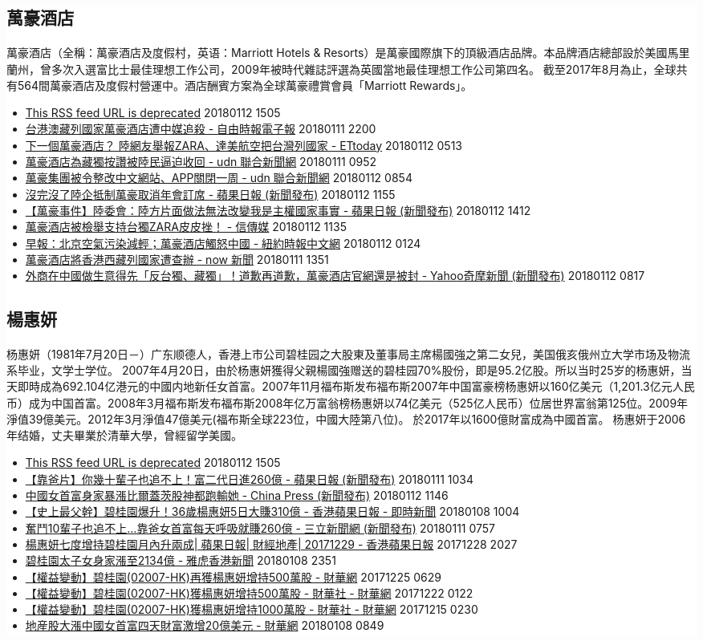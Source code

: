 ## 萬豪酒店

萬豪酒店（全稱：萬豪酒店及度假村，英语：Marriott Hotels & Resorts）是萬豪國際旗下的頂級酒店品牌。本品牌酒店總部設於美國馬里蘭州，曾多次入選富比士最佳理想工作公司，2009年被時代雜誌評選為英國當地最佳理想工作公司第四名。
截至2017年8月為止，全球共有564間萬豪酒店及度假村營運中。酒店酬賓方案為全球萬豪禮賞會員「Marriott Rewards」。
- [This RSS feed URL is deprecated](0 "This RSS feed URL is deprecated") 20180112 1505
- [台港澳藏列國家萬豪酒店遭中媒追殺 - 自由時報電子報](http://news.ltn.com.tw/news/world/paper/1168051 "台港澳藏列國家萬豪酒店遭中媒追殺 - 自由時報電子報") 20180111 2200
- [下一個萬豪酒店？ 陸網友舉報ZARA、達美航空把台灣列國家 - ETtoday](https://www.ettoday.net/news/20180112/1091352.htm "下一個萬豪酒店？ 陸網友舉報ZARA、達美航空把台灣列國家 - ETtoday") 20180112 0513
- [萬豪酒店為藏獨按讚被陸民逼迫收回 - udn 聯合新聞網](https://udn.com/news/story/7331/2924697 "萬豪酒店為藏獨按讚被陸民逼迫收回 - udn 聯合新聞網") 20180111 0952
- [萬豪集團被令整改中文網站、APP關閉一周 - udn 聯合新聞網](https://udn.com/news/story/7331/2926650 "萬豪集團被令整改中文網站、APP關閉一周 - udn 聯合新聞網") 20180112 0854
- [沒完沒了陸企抵制萬豪取消年會訂席 - 蘋果日報 (新聞發布)](https://tw.appledaily.com/new/realtime/20180112/1277613/ "沒完沒了陸企抵制萬豪取消年會訂席 - 蘋果日報 (新聞發布)") 20180112 1155
- [【萬豪事件】陸委會：陸方片面做法無法改變我是主權國家事實 - 蘋果日報 (新聞發布)](https://tw.appledaily.com/new/realtime/20180112/1277654/ "【萬豪事件】陸委會：陸方片面做法無法改變我是主權國家事實 - 蘋果日報 (新聞發布)") 20180112 1412
- [萬豪酒店被檢舉支持台獨ZARA皮皮挫！ - 信傳媒](https://www.cmmedia.com.tw/home/articles/7955 "萬豪酒店被檢舉支持台獨ZARA皮皮挫！ - 信傳媒") 20180112 1135
- [早報：北京空氣污染減輕；萬豪酒店觸怒中國 - 紐約時報中文網](https://cn.nytimes.com/morning-brief/20180112/north-korea-california-ecuador/zh-hant/ "早報：北京空氣污染減輕；萬豪酒店觸怒中國 - 紐約時報中文網") 20180112 0124
- [萬豪酒店將香港西藏列國家遭查辦 - now 新聞](http://news.now.com/home/international/player?newsId=250106 "萬豪酒店將香港西藏列國家遭查辦 - now 新聞") 20180111 1351
- [外商在中國做生意得先「反台獨、藏獨」！道歉再道歉，萬豪酒店官網還是被封 - Yahoo奇摩新聞 (新聞發布)](https://tw.news.yahoo.com/%E5%A4%96%E5%95%86%E5%9C%A8%E4%B8%AD%E5%9C%8B%E5%81%9A%E7%94%9F%E6%84%8F%E5%BE%97%E5%85%88-%E5%8F%8D%E5%8F%B0%E7%8D%A8-%E8%97%8F%E7%8D%A8-%E9%81%93%E6%AD%89%E5%86%8D%E9%81%93%E6%AD%89-%E8%90%AC%E8%B1%AA%E9%85%92%E5%BA%97%E5%AE%98%E7%B6%B2%E9%82%84%E6%98%AF%E8%A2%AB%E5%B0%81-074150669.html "外商在中國做生意得先「反台獨、藏獨」！道歉再道歉，萬豪酒店官網還是被封 - Yahoo奇摩新聞 (新聞發布)") 20180112 0817

## 楊惠妍

杨惠妍（1981年7月20日－）广东顺德人，香港上市公司碧桂园之大股東及董事局主席楊國強之第二女兒，美国俄亥俄州立大学市场及物流系毕业，文学士学位。
2007年4月20日，由於杨惠妍獲得父親楊國強赠送的碧桂园70%股份，即是95.2亿股。所以当时25岁的杨惠妍，当天即時成為692.104亿港元的中國内地新任女首富。2007年11月福布斯发布福布斯2007年中国富豪榜杨惠妍以160亿美元（1,201.3亿元人民币）成为中国首富。2008年3月福布斯发布福布斯2008年亿万富翁榜杨惠妍以74亿美元（525亿人民币）位居世界富翁第125位。2009年淨值39億美元。2012年3月淨值47億美元(福布斯全球223位，中國大陸第八位)。 於2017年以1600億財富成為中國首富。
杨惠妍于2006年结婚，丈夫畢業於清華大學，曾經留学美國。
- [This RSS feed URL is deprecated](0 "This RSS feed URL is deprecated") 20180112 1505
- [【靠爸片】你幾十輩子也追不上！富二代日進260億 - 蘋果日報 (新聞發布)](https://tw.appledaily.com/new/realtime/20180111/1275421/ "【靠爸片】你幾十輩子也追不上！富二代日進260億 - 蘋果日報 (新聞發布)") 20180111 1034
- [中國女首富身家暴漲比爾蓋茨股神都跑輸她 - China Press (新聞發布)](http://www.chinapress.com.my/20180111/%E4%B8%AD%E5%9C%8B%E5%A5%B3%E9%A6%96%E5%AF%8C%E8%BA%AB%E5%AE%B6%E6%9A%B4%E6%BC%B2-%E6%AF%94%E7%88%BE%E8%93%8B%E8%8C%A8%E8%82%A1%E7%A5%9E%E9%83%BD%E8%B7%91%E8%BC%B8%E5%A5%B9/ "中國女首富身家暴漲比爾蓋茨股神都跑輸她 - China Press (新聞發布)") 20180112 1146
- [【史上最父幹】碧桂園爆升！36歲楊惠妍5日大賺310億 - 香港蘋果日報 - 即時新聞](https://hk.appledaily.com/open/realtime/7015342/20180108/57681341 "【史上最父幹】碧桂園爆升！36歲楊惠妍5日大賺310億 - 香港蘋果日報 - 即時新聞") 20180108 1004
- [奮鬥10輩子也追不上…靠爸女首富每天呼吸就賺260億 - 三立新聞網 (新聞發布)](https://www.setn.com/News.aspx?NewsID=335256 "奮鬥10輩子也追不上…靠爸女首富每天呼吸就賺260億 - 三立新聞網 (新聞發布)") 20180111 0757
- [楊惠妍七度增持碧桂園月內升兩成| 蘋果日報| 財經地產| 20171229 - 香港蘋果日報](https://hk.finance.appledaily.com/finance/daily/article/20171229/20258706 "楊惠妍七度增持碧桂園月內升兩成| 蘋果日報| 財經地產| 20171229 - 香港蘋果日報") 20171228 2027
- [碧桂園太子女身家漲至2134億 - 雅虎香港新聞](https://hk.finance.yahoo.com/news/%E7%A2%A7%E6%A1%82%E5%9C%92%E5%A4%AA%E5%AD%90%E5%A5%B3-%E8%BA%AB%E5%AE%B6%E6%BC%B2%E8%87%B32134%E5%84%84-223000822.html "碧桂園太子女身家漲至2134億 - 雅虎香港新聞") 20180108 2351
- [【權益變動】碧桂園(02007-HK)再獲楊惠妍增持500萬股 - 財華網](http://www.finet.hk/Newscenter/news_content/5a409568e4b0d1966a2bc2d6 "【權益變動】碧桂園(02007-HK)再獲楊惠妍增持500萬股 - 財華網") 20171225 0629
- [【權益變動】碧桂園(02007-HK)獲楊惠妍增持500萬股 - 財華社 - 財華網](http://www.finet.hk/Newscenter/news_content/5a3c5acde4b0d1966a2bbd3e "【權益變動】碧桂園(02007-HK)獲楊惠妍增持500萬股 - 財華社 - 財華網") 20171222 0122
- [【權益變動】碧桂園(02007-HK)獲楊惠妍增持1000萬股 - 財華社 - 財華網](http://www.finet.hk/Newscenter/news_content/5a332fb6e4b0d1966a2ba86d "【權益變動】碧桂園(02007-HK)獲楊惠妍增持1000萬股 - 財華社 - 財華網") 20171215 0230
- [地産股大漲中國女首富四天財富激增20億美元 - 財華網](http://www.finet.hk/Newscenter/news_content/5a53309de4b0d1966a2be94e "地産股大漲中國女首富四天財富激增20億美元 - 財華網") 20180108 0849
